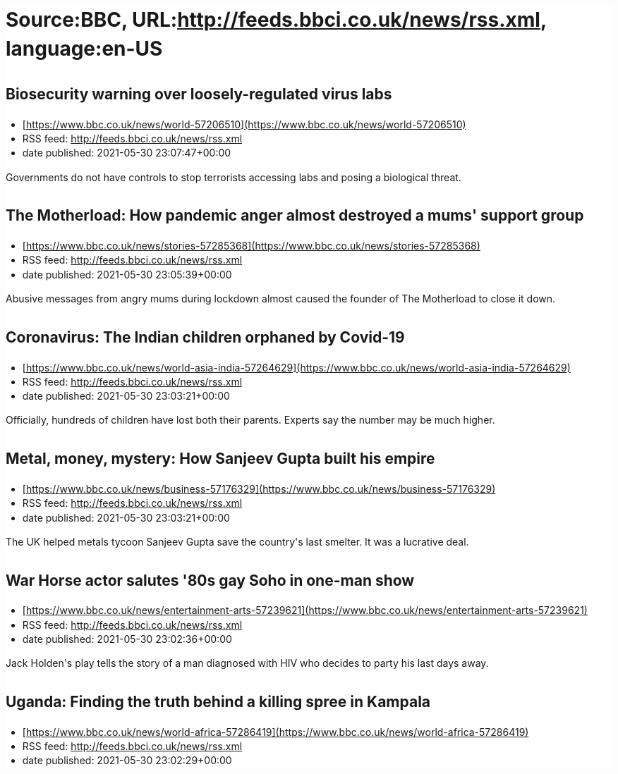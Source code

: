 # Source:BBC, URL:http://feeds.bbci.co.uk/news/rss.xml, language:en-US

## Biosecurity warning over loosely-regulated virus labs
 - [https://www.bbc.co.uk/news/world-57206510](https://www.bbc.co.uk/news/world-57206510)
 - RSS feed: http://feeds.bbci.co.uk/news/rss.xml
 - date published: 2021-05-30 23:07:47+00:00

Governments do not have controls to stop terrorists accessing labs and posing a biological threat.

## The Motherload: How pandemic anger almost destroyed a mums' support group
 - [https://www.bbc.co.uk/news/stories-57285368](https://www.bbc.co.uk/news/stories-57285368)
 - RSS feed: http://feeds.bbci.co.uk/news/rss.xml
 - date published: 2021-05-30 23:05:39+00:00

Abusive messages from angry mums during lockdown almost caused the founder of The Motherload to close it down.

## Coronavirus: The Indian children orphaned by Covid-19
 - [https://www.bbc.co.uk/news/world-asia-india-57264629](https://www.bbc.co.uk/news/world-asia-india-57264629)
 - RSS feed: http://feeds.bbci.co.uk/news/rss.xml
 - date published: 2021-05-30 23:03:21+00:00

Officially, hundreds of children have lost both their parents. Experts say the number may be much higher.

## Metal, money, mystery: How Sanjeev Gupta built his empire
 - [https://www.bbc.co.uk/news/business-57176329](https://www.bbc.co.uk/news/business-57176329)
 - RSS feed: http://feeds.bbci.co.uk/news/rss.xml
 - date published: 2021-05-30 23:03:21+00:00

The UK helped metals tycoon Sanjeev Gupta save the country's last smelter. It was a lucrative deal.

## War Horse actor salutes '80s gay Soho in one-man show
 - [https://www.bbc.co.uk/news/entertainment-arts-57239621](https://www.bbc.co.uk/news/entertainment-arts-57239621)
 - RSS feed: http://feeds.bbci.co.uk/news/rss.xml
 - date published: 2021-05-30 23:02:36+00:00

Jack Holden's play tells the story of a man diagnosed with HIV who decides to party his last days away.

## Uganda: Finding the truth behind a killing spree in Kampala
 - [https://www.bbc.co.uk/news/world-africa-57286419](https://www.bbc.co.uk/news/world-africa-57286419)
 - RSS feed: http://feeds.bbci.co.uk/news/rss.xml
 - date published: 2021-05-30 23:02:29+00:00
